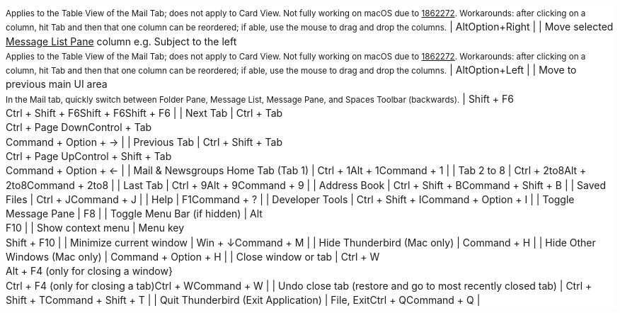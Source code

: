 <small>Applies to the Table View of the Mail Tab; does not apply to Card View.<span class="for" data-for="mac"> Not fully working on macOS due to <a href="https://bugzilla.mozilla.org/show_bug.cgi?id=1862272">1862272</a>. Workarounds: after clicking on a column, hit <span class="key">Tab</span> and then that one column can be reordered; if able, use the mouse to drag and drop the columns.</span></small> | AltOption+Right |
| Move selected [Message List Pane]("https://support.mozilla.org/en-US/kb/getting-started-thunderbird-main-window-supernova#w_7-message-list-pane") column e.g. Subject to the left  
<small>Applies to the Table View of the Mail Tab; does not apply to Card View.<span class="for" data-for="mac"> Not fully working on macOS due to <a href="https://bugzilla.mozilla.org/show_bug.cgi?id=1862272">1862272</a>. Workarounds: after clicking on a column, hit <span class="key">Tab</span> and then that one column can be reordered; if able, use the mouse to drag and drop the columns.</span></small> | AltOption+Left |
| Move to previous main UI area  
<small>In the Mail tab, quickly switch between Folder Pane, Message List, Message Pane, and Spaces Toolbar (backwards).</small> | Shift + F6  
Ctrl + Shift + F6Shift + F6Shift + F6 |
| Next Tab | Ctrl + Tab  
Ctrl + Page DownControl + Tab  
Command + Option + → |
| Previous Tab | Ctrl + Shift + Tab  
Ctrl + Page UpControl + Shift + Tab  
Command + Option + ← |
| Mail & Newsgroups Home Tab (Tab 1) | Ctrl + 1Alt + 1Command + 1 |
| Tab 2 to 8 | Ctrl + 2to8Alt + 2to8Command + 2to8 |
| Last Tab | Ctrl + 9Alt + 9Command + 9 |
| Address Book | Ctrl + Shift + BCommand + Shift + B |
| Saved Files | Ctrl + JCommand + J |
| Help | F1Command + ? |
| Developer Tools | Ctrl + Shift + ICommand + Option + I |
| Toggle Message Pane | F8 |
| Toggle Menu Bar (if hidden) | Alt  
F10 |
| Show context menu | Menu key  
Shift + F10 |
| Minimize current window | Win + ↓Command + M |
| Hide Thunderbird (Mac only) | Command + H |
| Hide Other Windows (Mac only) | Command + Option + H |
| Close window or tab | Ctrl + W  
Alt + F4 (only for closing a window}  
Ctrl + F4 (only for closing a tab)Ctrl + WCommand + W |
| Undo close tab (restore and go to most recently closed tab) | Ctrl + Shift + TCommand + Shift + T |
| Quit Thunderbird (Exit Application) | File, ExitCtrl + QCommand + Q |
